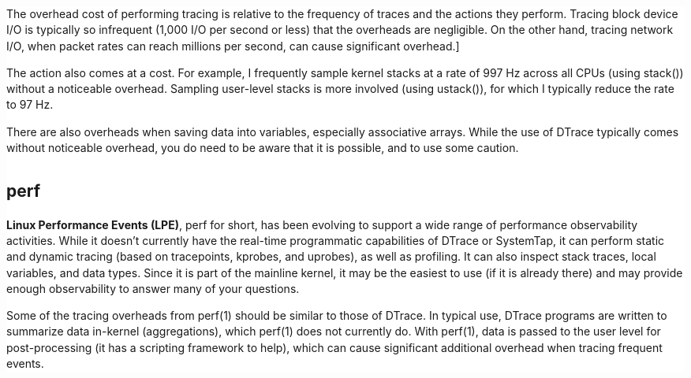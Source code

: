 The overhead cost of performing tracing is relative to the frequency of traces and the actions they perform. Tracing block device I/O is typically so infrequent (1,000 I/O per second or less) that the overheads are negligible. On the other hand, tracing network I/O, when packet rates can reach millions per second, can cause significant overhead.]

The action also comes at a cost. For example, I frequently sample kernel stacks at a rate of 997 Hz across all CPUs (using stack()) without a noticeable overhead. Sampling user-level stacks is more involved (using ustack()), for which I typically reduce the rate to 97 Hz.

There are also overheads when saving data into variables, especially associative arrays. While the use of DTrace typically comes without noticeable overhead, you do need to be aware that it is possible, and to use some caution.

##  perf

**Linux Performance Events (LPE)**, perf for short, has been evolving to support a wide range of performance observability activities. While it doesn’t currently have the real-time programmatic capabilities of DTrace or SystemTap, it can perform static and dynamic tracing (based on tracepoints, kprobes, and uprobes), as well as profiling. It can also inspect stack traces, local variables, and data types. Since it is part of the mainline kernel, it may be the easiest to use (if it is already there) and may provide enough observability to answer many of your questions.

Some of the tracing overheads from perf(1) should be similar to those of DTrace. In typical use, DTrace programs are written to summarize data in-kernel (aggregations), which perf(1) does not currently do. With perf(1), data is passed to the user level for post-processing (it has a scripting framework to help), which can cause significant additional overhead when tracing frequent events.

